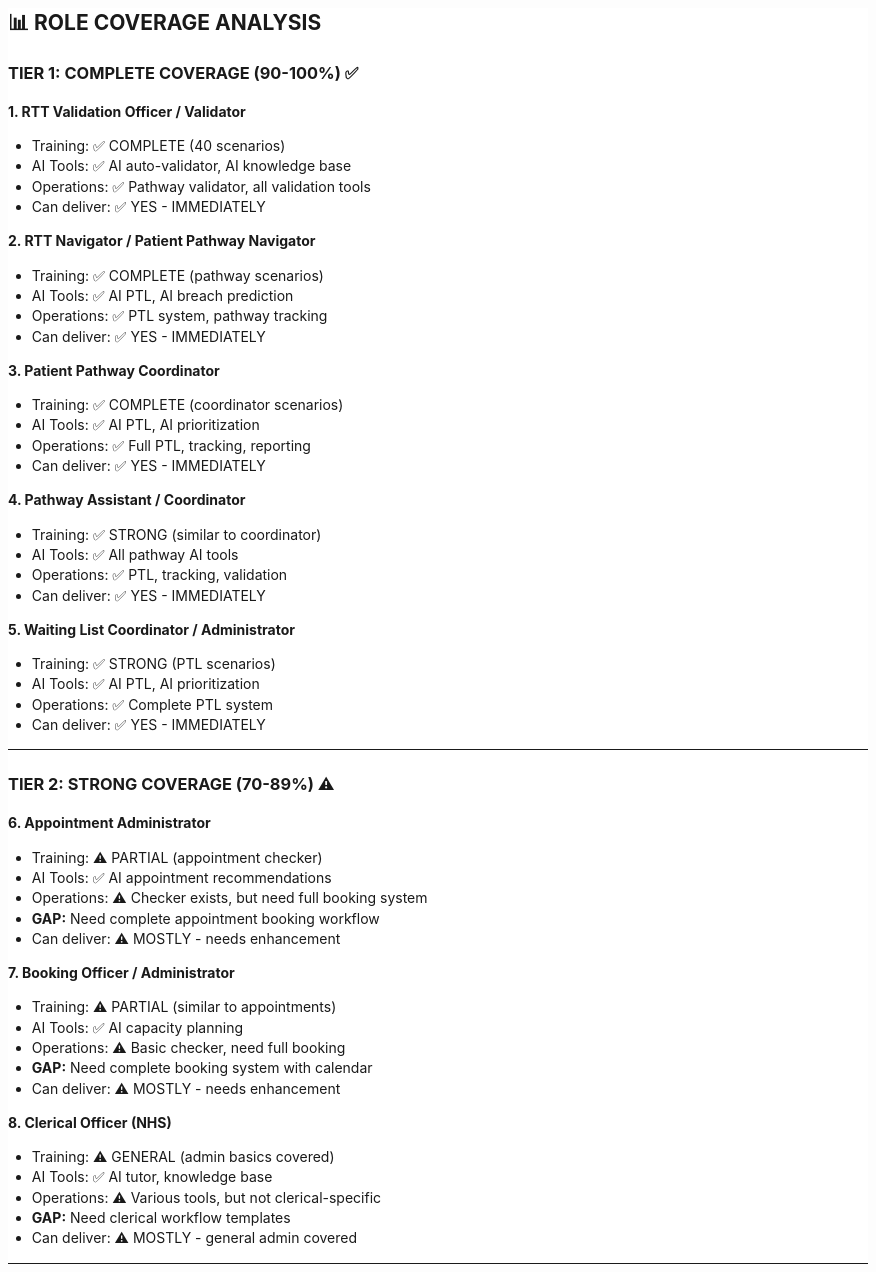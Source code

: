 
## 📊 **ROLE COVERAGE ANALYSIS**

### **TIER 1: COMPLETE COVERAGE (90-100%)** ✅

**1. RTT Validation Officer / Validator**
- Training: ✅ COMPLETE (40 scenarios)
- AI Tools: ✅ AI auto-validator, AI knowledge base
- Operations: ✅ Pathway validator, all validation tools
- Can deliver: ✅ YES - IMMEDIATELY

**2. RTT Navigator / Patient Pathway Navigator**
- Training: ✅ COMPLETE (pathway scenarios)
- AI Tools: ✅ AI PTL, AI breach prediction
- Operations: ✅ PTL system, pathway tracking
- Can deliver: ✅ YES - IMMEDIATELY

**3. Patient Pathway Coordinator**
- Training: ✅ COMPLETE (coordinator scenarios)
- AI Tools: ✅ AI PTL, AI prioritization
- Operations: ✅ Full PTL, tracking, reporting
- Can deliver: ✅ YES - IMMEDIATELY

**4. Pathway Assistant / Coordinator**
- Training: ✅ STRONG (similar to coordinator)
- AI Tools: ✅ All pathway AI tools
- Operations: ✅ PTL, tracking, validation
- Can deliver: ✅ YES - IMMEDIATELY

**5. Waiting List Coordinator / Administrator**
- Training: ✅ STRONG (PTL scenarios)
- AI Tools: ✅ AI PTL, AI prioritization
- Operations: ✅ Complete PTL system
- Can deliver: ✅ YES - IMMEDIATELY

---

### **TIER 2: STRONG COVERAGE (70-89%)** ⚠️

**6. Appointment Administrator**
- Training: ⚠️ PARTIAL (appointment checker)
- AI Tools: ✅ AI appointment recommendations
- Operations: ⚠️ Checker exists, but need full booking system
- **GAP:** Need complete appointment booking workflow
- Can deliver: ⚠️ MOSTLY - needs enhancement

**7. Booking Officer / Administrator**
- Training: ⚠️ PARTIAL (similar to appointments)
- AI Tools: ✅ AI capacity planning
- Operations: ⚠️ Basic checker, need full booking
- **GAP:** Need complete booking system with calendar
- Can deliver: ⚠️ MOSTLY - needs enhancement

**8. Clerical Officer (NHS)**
- Training: ⚠️ GENERAL (admin basics covered)
- AI Tools: ✅ AI tutor, knowledge base
- Operations: ⚠️ Various tools, but not clerical-specific
- **GAP:** Need clerical workflow templates
- Can deliver: ⚠️ MOSTLY - general admin covered

---